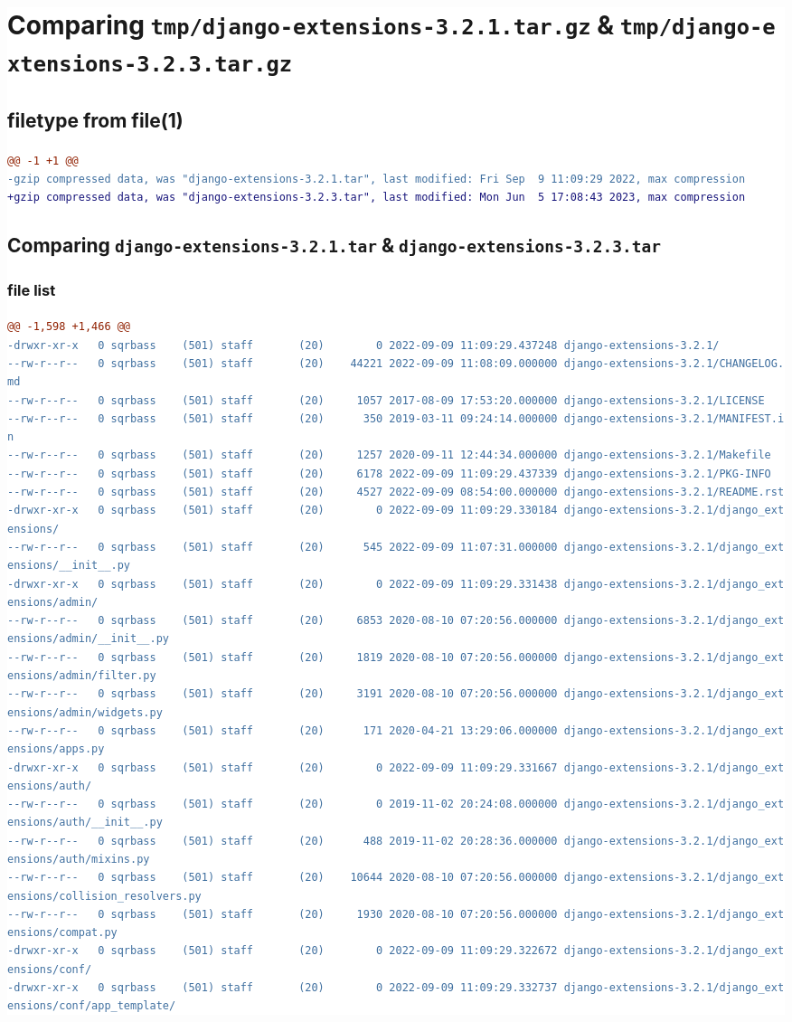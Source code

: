 # Comparing `tmp/django-extensions-3.2.1.tar.gz` & `tmp/django-extensions-3.2.3.tar.gz`

## filetype from file(1)

```diff
@@ -1 +1 @@
-gzip compressed data, was "django-extensions-3.2.1.tar", last modified: Fri Sep  9 11:09:29 2022, max compression
+gzip compressed data, was "django-extensions-3.2.3.tar", last modified: Mon Jun  5 17:08:43 2023, max compression
```

## Comparing `django-extensions-3.2.1.tar` & `django-extensions-3.2.3.tar`

### file list

```diff
@@ -1,598 +1,466 @@
-drwxr-xr-x   0 sqrbass    (501) staff       (20)        0 2022-09-09 11:09:29.437248 django-extensions-3.2.1/
--rw-r--r--   0 sqrbass    (501) staff       (20)    44221 2022-09-09 11:08:09.000000 django-extensions-3.2.1/CHANGELOG.md
--rw-r--r--   0 sqrbass    (501) staff       (20)     1057 2017-08-09 17:53:20.000000 django-extensions-3.2.1/LICENSE
--rw-r--r--   0 sqrbass    (501) staff       (20)      350 2019-03-11 09:24:14.000000 django-extensions-3.2.1/MANIFEST.in
--rw-r--r--   0 sqrbass    (501) staff       (20)     1257 2020-09-11 12:44:34.000000 django-extensions-3.2.1/Makefile
--rw-r--r--   0 sqrbass    (501) staff       (20)     6178 2022-09-09 11:09:29.437339 django-extensions-3.2.1/PKG-INFO
--rw-r--r--   0 sqrbass    (501) staff       (20)     4527 2022-09-09 08:54:00.000000 django-extensions-3.2.1/README.rst
-drwxr-xr-x   0 sqrbass    (501) staff       (20)        0 2022-09-09 11:09:29.330184 django-extensions-3.2.1/django_extensions/
--rw-r--r--   0 sqrbass    (501) staff       (20)      545 2022-09-09 11:07:31.000000 django-extensions-3.2.1/django_extensions/__init__.py
-drwxr-xr-x   0 sqrbass    (501) staff       (20)        0 2022-09-09 11:09:29.331438 django-extensions-3.2.1/django_extensions/admin/
--rw-r--r--   0 sqrbass    (501) staff       (20)     6853 2020-08-10 07:20:56.000000 django-extensions-3.2.1/django_extensions/admin/__init__.py
--rw-r--r--   0 sqrbass    (501) staff       (20)     1819 2020-08-10 07:20:56.000000 django-extensions-3.2.1/django_extensions/admin/filter.py
--rw-r--r--   0 sqrbass    (501) staff       (20)     3191 2020-08-10 07:20:56.000000 django-extensions-3.2.1/django_extensions/admin/widgets.py
--rw-r--r--   0 sqrbass    (501) staff       (20)      171 2020-04-21 13:29:06.000000 django-extensions-3.2.1/django_extensions/apps.py
-drwxr-xr-x   0 sqrbass    (501) staff       (20)        0 2022-09-09 11:09:29.331667 django-extensions-3.2.1/django_extensions/auth/
--rw-r--r--   0 sqrbass    (501) staff       (20)        0 2019-11-02 20:24:08.000000 django-extensions-3.2.1/django_extensions/auth/__init__.py
--rw-r--r--   0 sqrbass    (501) staff       (20)      488 2019-11-02 20:28:36.000000 django-extensions-3.2.1/django_extensions/auth/mixins.py
--rw-r--r--   0 sqrbass    (501) staff       (20)    10644 2020-08-10 07:20:56.000000 django-extensions-3.2.1/django_extensions/collision_resolvers.py
--rw-r--r--   0 sqrbass    (501) staff       (20)     1930 2020-08-10 07:20:56.000000 django-extensions-3.2.1/django_extensions/compat.py
-drwxr-xr-x   0 sqrbass    (501) staff       (20)        0 2022-09-09 11:09:29.322672 django-extensions-3.2.1/django_extensions/conf/
-drwxr-xr-x   0 sqrbass    (501) staff       (20)        0 2022-09-09 11:09:29.332737 django-extensions-3.2.1/django_extensions/conf/app_template/
```